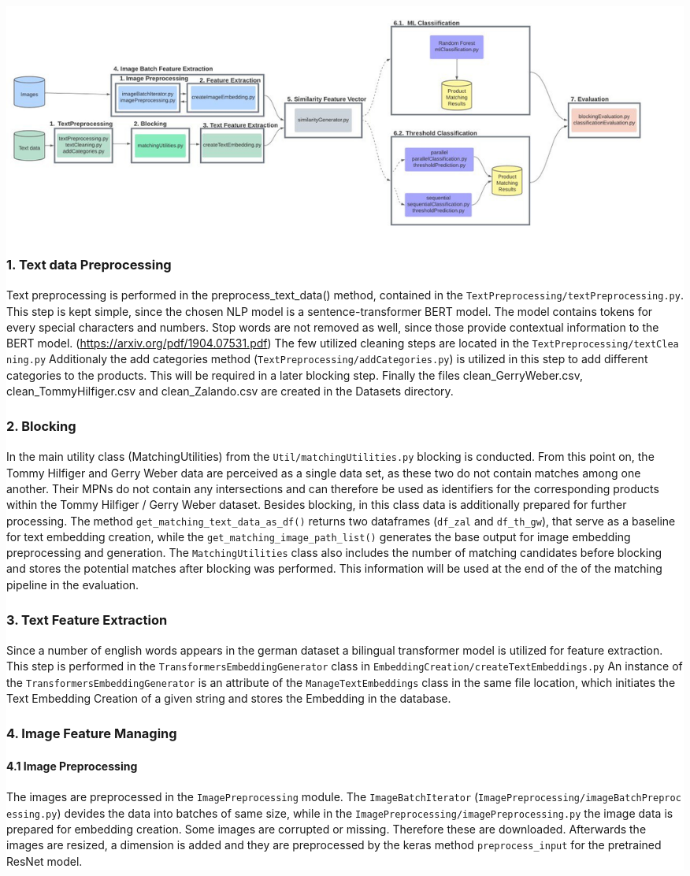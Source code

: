 ![chart-relative text][chart-relative]


### 1. Text data Preprocessing

Text preprocessing is performed in the preprocess_text_data() method, contained in the ```TextPreprocessing/textPreprocessing.py```.
This step is kept simple, since the chosen NLP model is a sentence-transformer BERT model.
The model contains tokens for every special characters and numbers. 
Stop words are not removed as well, since those provide contextual information to the BERT model. (https://arxiv.org/pdf/1904.07531.pdf)
The few utilized cleaning steps are located in the ```TextPreprocessing/textCleaning.py```
Additionaly the add categories method (```TextPreprocessing/addCategories.py```) is utilized in this step to add different categories to the products. This will be required in a later blocking step.
Finally the files clean_GerryWeber.csv, clean_TommyHilfiger.csv and clean_Zalando.csv are created in the Datasets directory.

### 2. Blocking

In the main utility class (MatchingUtilities) from the ```Util/matchingUtilities.py``` blocking is conducted.
From this point on, the Tommy Hilfiger and Gerry Weber data are perceived as a single data set, as these two do not contain matches among one another. Their MPNs do not contain any intersections and can therefore be used as identifiers for the corresponding products within the Tommy Hilfiger / Gerry Weber dataset.
Besides blocking, in this class data is additionally prepared for further processing.
The method ```get_matching_text_data_as_df()``` returns two dataframes (```df_zal``` and ```df_th_gw```), that serve as a baseline for text embedding creation, while the ```get_matching_image_path_list()``` generates the base output for image embedding preprocessing and generation.
The ```MatchingUtilities``` class also includes the number of matching candidates before blocking and stores the potential matches after blocking was performed.
This information will be used at the end of the of the matching pipeline in the evaluation.

### 3. Text Feature Extraction

Since a number of english words appears in the german dataset a bilingual transformer model is utilized for feature extraction.
This step is performed in the ```TransformersEmbeddingGenerator``` class in ```EmbeddingCreation/createTextEmbeddings.py```
An instance of the ```TransformersEmbeddingGenerator``` is an attribute of the ```ManageTextEmbeddings``` class in the same file location, which initiates the Text Embedding Creation of a given string and stores the Embedding in the database.

### 4. Image Feature Managing

#### 4.1 Image Preprocessing

The images are preprocessed in the ```ImagePreprocessing``` module. 
The ```ImageBatchIterator``` (```ImagePreprocessing/imageBatchPreprocessing.py```) devides the data into batches of same size, while in the ```ImagePreprocessing/imagePreprocessing.py``` the image data is prepared for embedding creation.
Some images are corrupted or missing. Therefore these are downloaded.
Afterwards the images are resized, a dimension is added and they are preprocessed by the keras method ```preprocess_input``` for the pretrained ResNet model.


[chart-relative]: img/chart.jpg "chart-relative Text"